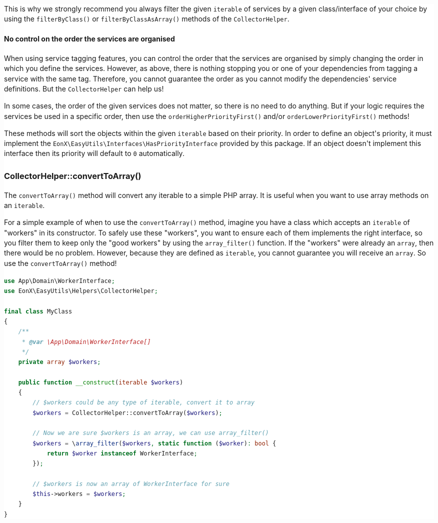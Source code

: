 This is why we strongly recommend you always filter the given `iterable` of services by a given class/interface of your
choice by using the `filterByClass()` or `filterByClassAsArray()` methods of the `CollectorHelper`.

#### No control on the order the services are organised

When using service tagging features, you can control the order that the services are organised by simply changing the
order in which you define the services. However, as above, there is nothing stopping you or one of your dependencies
from tagging a service with the same tag. Therefore, you cannot guarantee the order as you cannot modify the
dependencies' service definitions. But the `CollectorHelper` can help us!

In some cases, the order of the given services does not matter, so there is no need to do anything. But if your logic
requires the services be used in a specific order, then use the `orderHigherPriorityFirst()` and/or
`orderLowerPriorityFirst()` methods!

These methods will sort the objects within the given `iterable` based on their priority. In order to define an object's
priority, it must implement the `EonX\EasyUtils\Interfaces\HasPriorityInterface` provided by this package. If an object
doesn't implement this interface then its priority will default to `0` automatically.

### CollectorHelper::convertToArray()

The `convertToArray()` method will convert any iterable to a simple PHP array. It is useful when you want to use array
methods on an `iterable`.

For a simple example of when to use the `convertToArray()` method, imagine you have a class which accepts an `iterable`
of "workers" in its constructor. To safely use these "workers", you want to ensure each of them implements the right
interface, so you filter them to keep only the "good workers" by using the `array_filter()` function. If the "workers"
were already an `array`, then there would be no problem. However, because they are defined as `iterable`, you cannot
guarantee you will receive an `array`. So use the `convertToArray()` method!

```php
use App\Domain\WorkerInterface;
use EonX\EasyUtils\Helpers\CollectorHelper;

final class MyClass
{
    /**
     * @var \App\Domain\WorkerInterface[]
     */
    private array $workers;

    public function __construct(iterable $workers)
    {
        // $workers could be any type of iterable, convert it to array
        $workers = CollectorHelper::convertToArray($workers);

        // Now we are sure $workers is an array, we can use array_filter()
        $workers = \array_filter($workers, static function ($worker): bool {
            return $worker instanceof WorkerInterface;
        });

        // $workers is now an array of WorkerInterface for sure
        $this->workers = $workers;
    }
}
```